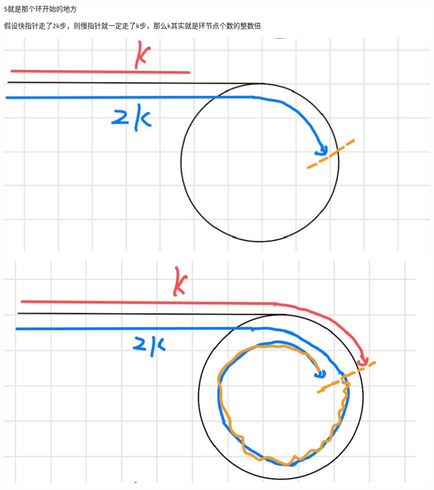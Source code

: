 `5`就是那个环开始的地方

假设快指针走了`2k`步，则慢指针就一定走了`k`步，那么`k`其实就是环节点个数的整数倍

![快指针到达相遇点](算法-双指针技巧/快指针到达相遇点.png)

![快慢指针相遇](算法-双指针技巧/快慢指针相遇.png)
